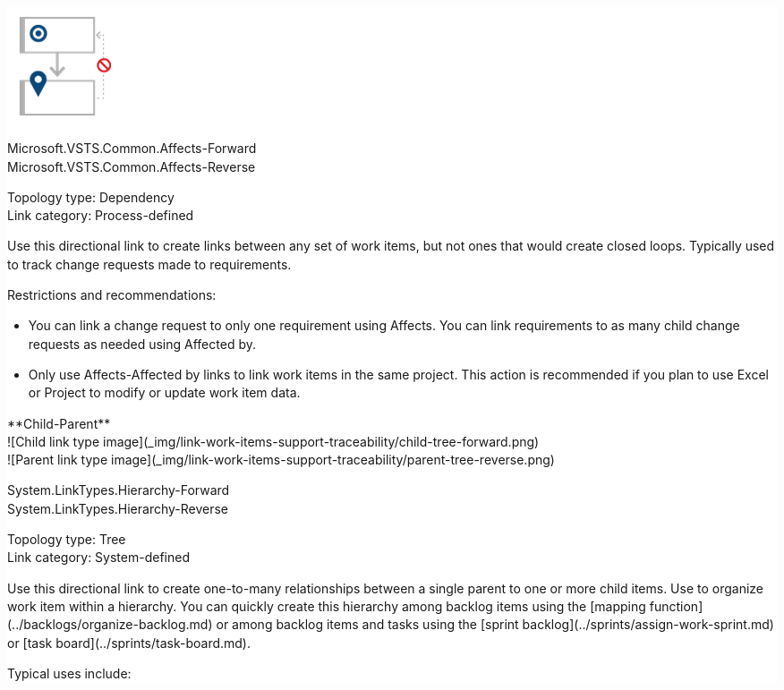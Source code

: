![Affected by link type image](_img/link-work-items-support-traceability/affected-by-cmmi.png) 
</td>
<td><p>Microsoft.VSTS.Common.Affects-Forward<br/>
Microsoft.VSTS.Common.Affects-Reverse</p>
<p>Topology type: Dependency<br/>
Link category: Process-defined</p>
</td>
<td>
<p>Use this directional link to create links between any set of work items, but not ones that would create closed loops. Typically used to track change requests made to requirements.</p>
Restrictions and recommendations:
<ul>
<li><p>You can link a change request to only one requirement using Affects. You can link requirements to as many child change requests as needed using Affected by.</p>
</li>
<li><p>Only use Affects-Affected by links to link work items in the same project. This action is recommended if you plan to use Excel or Project to modify or update work item data.</p></li>
</ul> </td>
</tr>

<tr>
<td>**Child-Parent**<br/>
![Child link type image](_img/link-work-items-support-traceability/child-tree-forward.png)<br/>
![Parent link type image](_img/link-work-items-support-traceability/parent-tree-reverse.png) 
</td>
<td><p>System.LinkTypes.Hierarchy-Forward<br/>
System.LinkTypes.Hierarchy-Reverse</p>
<p>Topology type: Tree<br/>
Link category: System-defined</p></td>
<td>
Use this directional link to create one-to-many relationships between a single parent to one or more child items. Use to organize work item within a hierarchy. You can quickly create this hierarchy among backlog items using the [mapping function](../backlogs/organize-backlog.md) or among backlog items and tasks using the [sprint backlog](../sprints/assign-work-sprint.md) or [task board](../sprints/task-board.md).
<p>Typical uses include:</p> 
<ul>